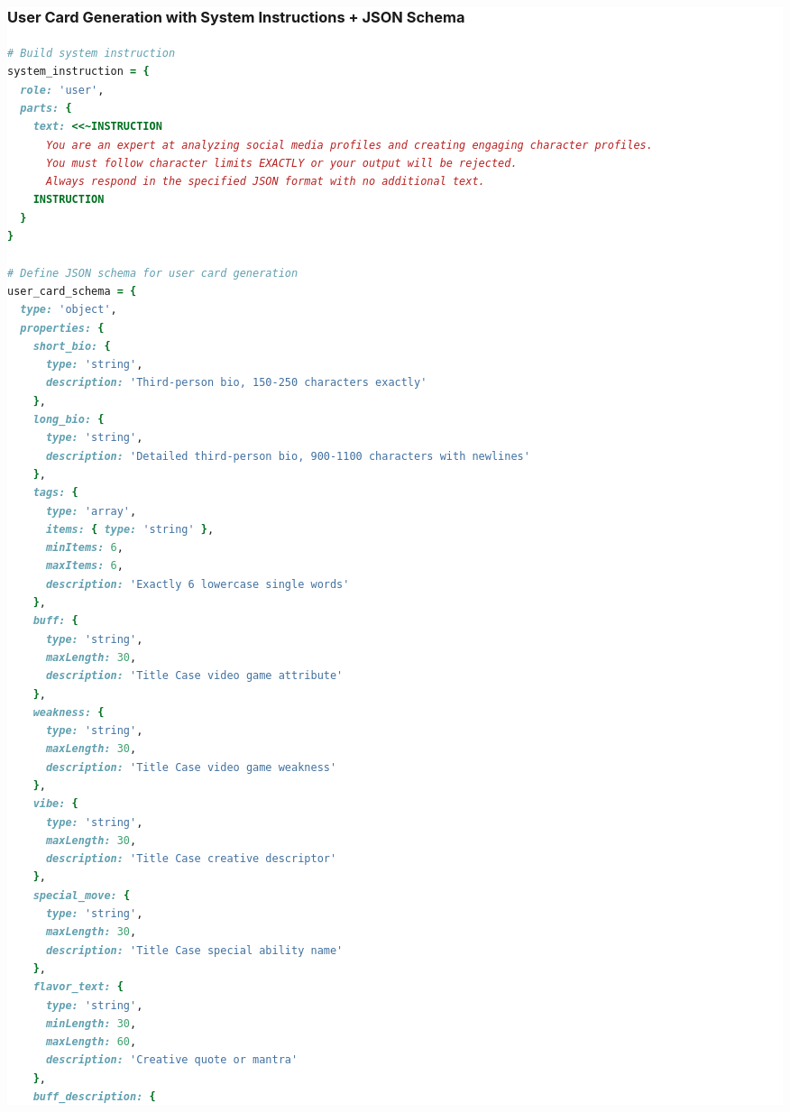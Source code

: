 ### User Card Generation with System Instructions + JSON Schema

```ruby
# Build system instruction
system_instruction = {
  role: 'user',
  parts: {
    text: <<~INSTRUCTION
      You are an expert at analyzing social media profiles and creating engaging character profiles.
      You must follow character limits EXACTLY or your output will be rejected.
      Always respond in the specified JSON format with no additional text.
    INSTRUCTION
  }
}

# Define JSON schema for user card generation
user_card_schema = {
  type: 'object',
  properties: {
    short_bio: {
      type: 'string',
      description: 'Third-person bio, 150-250 characters exactly'
    },
    long_bio: {
      type: 'string',
      description: 'Detailed third-person bio, 900-1100 characters with newlines'
    },
    tags: {
      type: 'array',
      items: { type: 'string' },
      minItems: 6,
      maxItems: 6,
      description: 'Exactly 6 lowercase single words'
    },
    buff: {
      type: 'string',
      maxLength: 30,
      description: 'Title Case video game attribute'
    },
    weakness: {
      type: 'string',
      maxLength: 30,
      description: 'Title Case video game weakness'
    },
    vibe: {
      type: 'string',
      maxLength: 30,
      description: 'Title Case creative descriptor'
    },
    special_move: {
      type: 'string',
      maxLength: 30,
      description: 'Title Case special ability name'
    },
    flavor_text: {
      type: 'string',
      minLength: 30,
      maxLength: 60,
      description: 'Creative quote or mantra'
    },
    buff_description: {
```